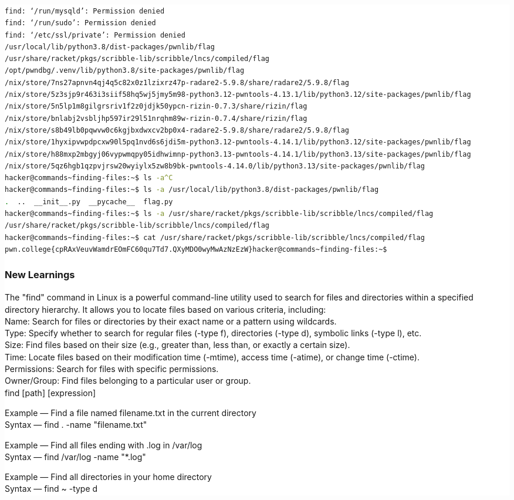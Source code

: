 ```bash
find: ‘/run/mysqld’: Permission denied
find: ‘/run/sudo’: Permission denied
find: ‘/etc/ssl/private’: Permission denied
/usr/local/lib/python3.8/dist-packages/pwnlib/flag
/usr/share/racket/pkgs/scribble-lib/scribble/lncs/compiled/flag
/opt/pwndbg/.venv/lib/python3.8/site-packages/pwnlib/flag
/nix/store/7ns27apnvn4qj4q5c82x0z1lzixrz47p-radare2-5.9.8/share/radare2/5.9.8/flag
/nix/store/5z3sjp9r463i3siif58hq5wj5jmy5m98-python3.12-pwntools-4.13.1/lib/python3.12/site-packages/pwnlib/flag
/nix/store/5n5lp1m8gilgrsriv1f2z0jdjk50ypcn-rizin-0.7.3/share/rizin/flag
/nix/store/bnlabj2vsbljhp597ir29l51nrqhm89w-rizin-0.7.4/share/rizin/flag
/nix/store/s8b49lb0pqwvw0c6kgjbxdwxcv2bp0x4-radare2-5.9.8/share/radare2/5.9.8/flag
/nix/store/1hyxipvwpdpcxw90l5pq1nvd6s6jdi5m-python3.12-pwntools-4.14.1/lib/python3.12/site-packages/pwnlib/flag
/nix/store/h88mxp2mbgyj06vypwmqpy05idhwimnp-python3.13-pwntools-4.14.1/lib/python3.13/site-packages/pwnlib/flag
/nix/store/5qz6hgb1qzpvjrsw20wyiylx5zw8b9bk-pwntools-4.14.0/lib/python3.13/site-packages/pwnlib/flag
hacker@commands~finding-files:~$ ls -a^C
hacker@commands~finding-files:~$ ls -a /usr/local/lib/python3.8/dist-packages/pwnlib/flag
.  ..  __init__.py  __pycache__  flag.py
hacker@commands~finding-files:~$ ls -a /usr/share/racket/pkgs/scribble-lib/scribble/lncs/compiled/flag
/usr/share/racket/pkgs/scribble-lib/scribble/lncs/compiled/flag
hacker@commands~finding-files:~$ cat /usr/share/racket/pkgs/scribble-lib/scribble/lncs/compiled/flag
pwn.college{cpRAxVeuvWamdrEOmFC60qu7Td7.QXyMDO0wyMwAzNzEzW}hacker@commands~finding-files:~$ 

```
### New Learnings

The "find" command in Linux is a powerful command-line utility used to search for files and directories within a specified directory   hierarchy. It allows you to locate files based on various criteria, including:   
  Name: Search for files or directories by their exact name or a pattern using wildcards.  
  Type: Specify whether to search for regular files (-type f), directories (-type d), symbolic links (-type l), etc.  
  Size: Find files based on their size (e.g., greater than, less than, or exactly a certain size).  
  Time: Locate files based on their modification time (-mtime), access time (-atime), or change time (-ctime).  
  Permissions: Search for files with specific permissions.  
  Owner/Group: Find files belonging to a particular user or group.  
find [path] [expression]  

Example — Find a file named filename.txt in the current directory  
Syntax — find . -name "filename.txt"  

Example — Find all files ending with .log in /var/log  
Syntax — find /var/log -name "*.log"  

Example — Find all directories in your home directory  
Syntax — find ~ -type d  
